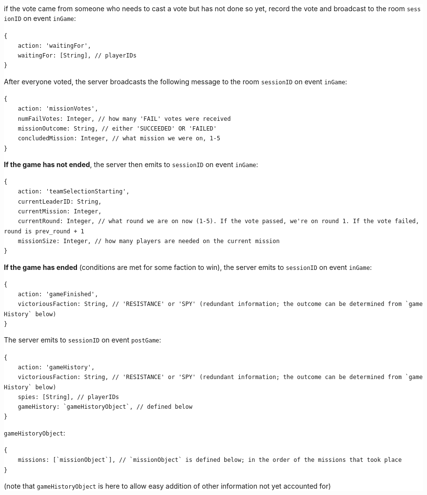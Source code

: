 if the vote came from someone who needs to cast a vote but has not done so yet, record the vote and broadcast to the room `sessionID` on event `inGame`:
```
{
    action: 'waitingFor',
    waitingFor: [String], // playerIDs
}
```

After everyone voted, the server broadcasts the following message to the room `sessionID` on event `inGame`:
```
{
    action: 'missionVotes',
    numFailVotes: Integer, // how many 'FAIL' votes were received
    missionOutcome: String, // either 'SUCCEEDED' OR 'FAILED'
    concludedMission: Integer, // what mission we were on, 1-5
}
```

**If the game has not ended**, the server then emits to `sessionID` on event `inGame`:
```
{
    action: 'teamSelectionStarting',
    currentLeaderID: String,
    currentMission: Integer,
    currentRound: Integer, // what round we are on now (1-5). If the vote passed, we're on round 1. If the vote failed, round is prev_round + 1
    missionSize: Integer, // how many players are needed on the current mission
}
```

**If the game has ended** (conditions are met for some faction to win), the server emits to `sessionID` on event `inGame`:
```
{
    action: 'gameFinished',
    victoriousFaction: String, // 'RESISTANCE' or 'SPY' (redundant information; the outcome can be determined from `gameHistory` below)
}
```

The server emits to `sessionID` on event `postGame`:
```
{
    action: 'gameHistory',
    victoriousFaction: String, // 'RESISTANCE' or 'SPY' (redundant information; the outcome can be determined from `gameHistory` below)
    spies: [String], // playerIDs
    gameHistory: `gameHistoryObject`, // defined below
}
```

`gameHistoryObject`:
```
{
    missions: [`missionObject`], // `missionObject` is defined below; in the order of the missions that took place
}
```
(note that `gameHistoryObject` is here to allow easy addition of other information not yet accounted for)
